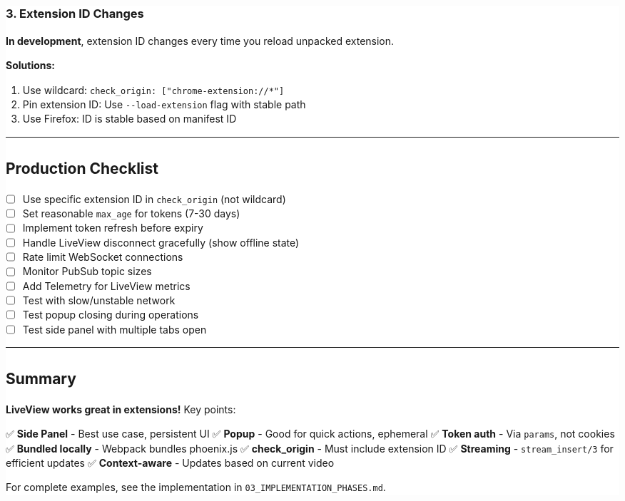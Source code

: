 ### 3. Extension ID Changes

**In development**, extension ID changes every time you reload unpacked extension.

**Solutions:**
1. Use wildcard: `check_origin: ["chrome-extension://*"]`
2. Pin extension ID: Use `--load-extension` flag with stable path
3. Use Firefox: ID is stable based on manifest ID

---

## Production Checklist

- [ ] Use specific extension ID in `check_origin` (not wildcard)
- [ ] Set reasonable `max_age` for tokens (7-30 days)
- [ ] Implement token refresh before expiry
- [ ] Handle LiveView disconnect gracefully (show offline state)
- [ ] Rate limit WebSocket connections
- [ ] Monitor PubSub topic sizes
- [ ] Add Telemetry for LiveView metrics
- [ ] Test with slow/unstable network
- [ ] Test popup closing during operations
- [ ] Test side panel with multiple tabs open

---

## Summary

**LiveView works great in extensions!** Key points:

✅ **Side Panel** - Best use case, persistent UI
✅ **Popup** - Good for quick actions, ephemeral
✅ **Token auth** - Via `params`, not cookies
✅ **Bundled locally** - Webpack bundles phoenix.js
✅ **check_origin** - Must include extension ID
✅ **Streaming** - `stream_insert/3` for efficient updates
✅ **Context-aware** - Updates based on current video

For complete examples, see the implementation in `03_IMPLEMENTATION_PHASES.md`.
